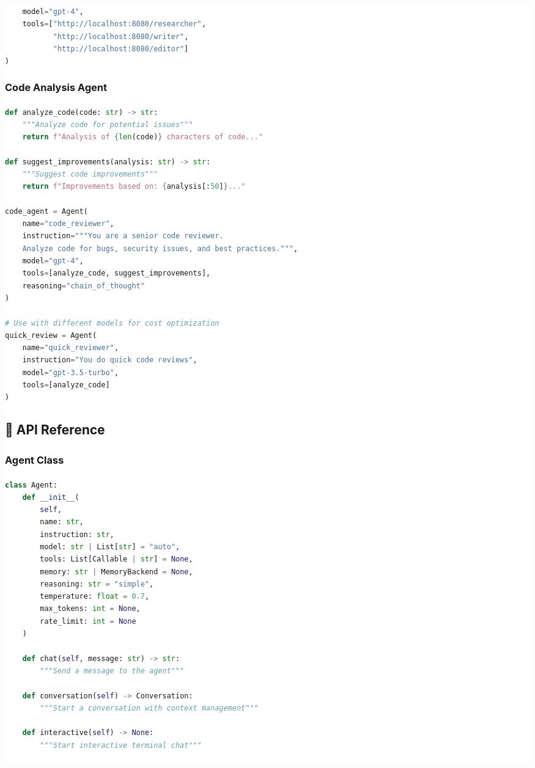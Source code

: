```python
    model="gpt-4",
    tools=["http://localhost:8080/researcher", 
           "http://localhost:8080/writer",
           "http://localhost:8080/editor"]
)
```

### Code Analysis Agent
```python
def analyze_code(code: str) -> str:
    """Analyze code for potential issues"""
    return f"Analysis of {len(code)} characters of code..."

def suggest_improvements(analysis: str) -> str:
    """Suggest code improvements"""
    return f"Improvements based on: {analysis[:50]}..."

code_agent = Agent(
    name="code_reviewer",
    instruction="""You are a senior code reviewer. 
    Analyze code for bugs, security issues, and best practices.""",
    model="gpt-4",
    tools=[analyze_code, suggest_improvements],
    reasoning="chain_of_thought"
)

# Use with different models for cost optimization
quick_review = Agent(
    name="quick_reviewer",
    instruction="You do quick code reviews",
    model="gpt-3.5-turbo",
    tools=[analyze_code]
)
```

## 📖 API Reference

### Agent Class

```python
class Agent:
    def __init__(
        self,
        name: str,
        instruction: str,
        model: str | List[str] = "auto",
        tools: List[Callable | str] = None,
        memory: str | MemoryBackend = None,
        reasoning: str = "simple",
        temperature: float = 0.7,
        max_tokens: int = None,
        rate_limit: int = None
    )
    
    def chat(self, message: str) -> str:
        """Send a message to the agent"""
        
    def conversation(self) -> Conversation:
        """Start a conversation with context management"""
        
    def interactive(self) -> None:
        """Start interactive terminal chat"""
        
```